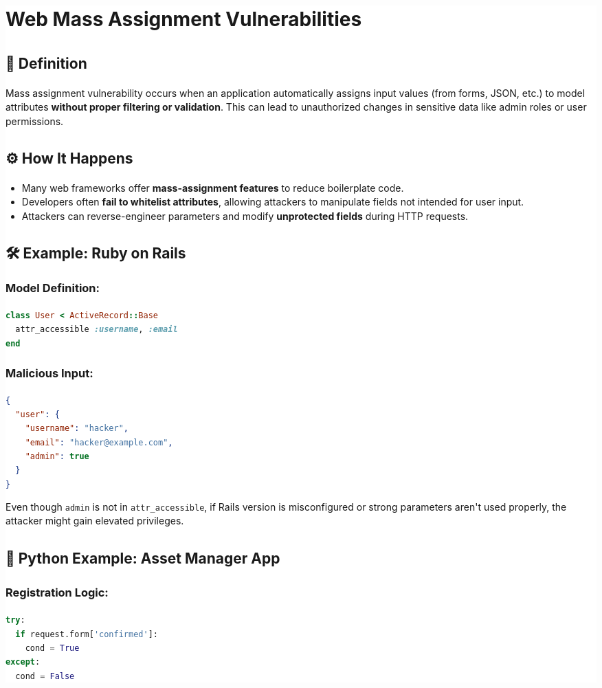 # Web Mass Assignment Vulnerabilities

## 🧠 Definition
Mass assignment vulnerability occurs when an application automatically assigns input values (from forms, JSON, etc.) to model attributes **without proper filtering or validation**. This can lead to unauthorized changes in sensitive data like admin roles or user permissions.

## ⚙️ How It Happens
- Many web frameworks offer **mass-assignment features** to reduce boilerplate code.
- Developers often **fail to whitelist attributes**, allowing attackers to manipulate fields not intended for user input.
- Attackers can reverse-engineer parameters and modify **unprotected fields** during HTTP requests.

## 🛠 Example: Ruby on Rails

### Model Definition:
```ruby
class User < ActiveRecord::Base
  attr_accessible :username, :email
end
````

### Malicious Input:

```json
{
  "user": {
    "username": "hacker",
    "email": "hacker@example.com",
    "admin": true
  }
}
```

Even though `admin` is not in `attr_accessible`, if Rails version is misconfigured or strong parameters aren't used properly, the attacker might gain elevated privileges.

## 🐍 Python Example: Asset Manager App

### Registration Logic:

```python
try:
  if request.form['confirmed']:
    cond = True
except:
  cond = False
```
